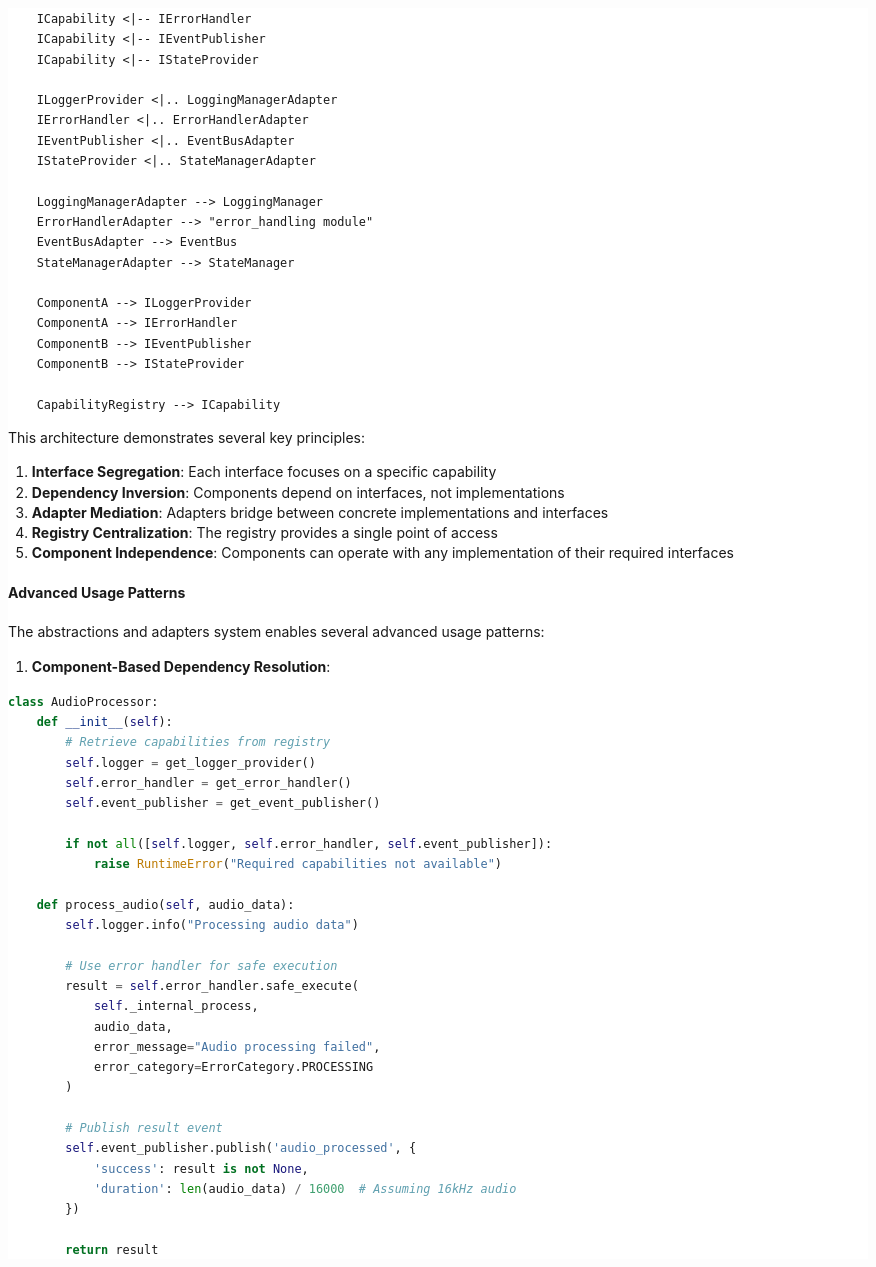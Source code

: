 ```mermaid
    ICapability <|-- IErrorHandler
    ICapability <|-- IEventPublisher
    ICapability <|-- IStateProvider
    
    ILoggerProvider <|.. LoggingManagerAdapter
    IErrorHandler <|.. ErrorHandlerAdapter
    IEventPublisher <|.. EventBusAdapter
    IStateProvider <|.. StateManagerAdapter
    
    LoggingManagerAdapter --> LoggingManager
    ErrorHandlerAdapter --> "error_handling module"
    EventBusAdapter --> EventBus
    StateManagerAdapter --> StateManager
    
    ComponentA --> ILoggerProvider
    ComponentA --> IErrorHandler
    ComponentB --> IEventPublisher
    ComponentB --> IStateProvider
    
    CapabilityRegistry --> ICapability
```

This architecture demonstrates several key principles:

1. **Interface Segregation**: Each interface focuses on a specific capability
2. **Dependency Inversion**: Components depend on interfaces, not implementations
3. **Adapter Mediation**: Adapters bridge between concrete implementations and interfaces
4. **Registry Centralization**: The registry provides a single point of access
5. **Component Independence**: Components can operate with any implementation of their required interfaces

#### Advanced Usage Patterns

The abstractions and adapters system enables several advanced usage patterns:

1. **Component-Based Dependency Resolution**:
```python
class AudioProcessor:
    def __init__(self):
        # Retrieve capabilities from registry
        self.logger = get_logger_provider()
        self.error_handler = get_error_handler()
        self.event_publisher = get_event_publisher()
        
        if not all([self.logger, self.error_handler, self.event_publisher]):
            raise RuntimeError("Required capabilities not available")
    
    def process_audio(self, audio_data):
        self.logger.info("Processing audio data")
        
        # Use error handler for safe execution
        result = self.error_handler.safe_execute(
            self._internal_process,
            audio_data,
            error_message="Audio processing failed",
            error_category=ErrorCategory.PROCESSING
        )
        
        # Publish result event
        self.event_publisher.publish('audio_processed', {
            'success': result is not None,
            'duration': len(audio_data) / 16000  # Assuming 16kHz audio
        })
        
        return result
```
